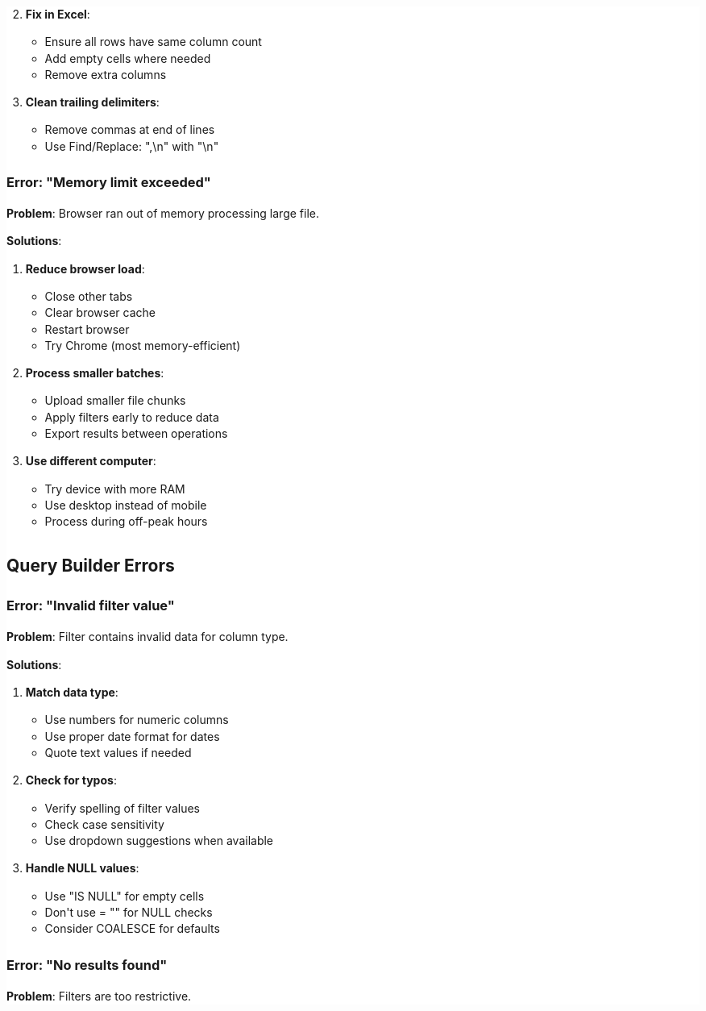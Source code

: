 2. **Fix in Excel**:
   - Ensure all rows have same column count
   - Add empty cells where needed
   - Remove extra columns

3. **Clean trailing delimiters**:
   - Remove commas at end of lines
   - Use Find/Replace: ",\n" with "\n"

### Error: "Memory limit exceeded"
**Problem**: Browser ran out of memory processing large file.

**Solutions**:
1. **Reduce browser load**:
   - Close other tabs
   - Clear browser cache
   - Restart browser
   - Try Chrome (most memory-efficient)

2. **Process smaller batches**:
   - Upload smaller file chunks
   - Apply filters early to reduce data
   - Export results between operations

3. **Use different computer**:
   - Try device with more RAM
   - Use desktop instead of mobile
   - Process during off-peak hours

## Query Builder Errors

### Error: "Invalid filter value"
**Problem**: Filter contains invalid data for column type.

**Solutions**:
1. **Match data type**:
   - Use numbers for numeric columns
   - Use proper date format for dates
   - Quote text values if needed

2. **Check for typos**:
   - Verify spelling of filter values
   - Check case sensitivity
   - Use dropdown suggestions when available

3. **Handle NULL values**:
   - Use "IS NULL" for empty cells
   - Don't use = "" for NULL checks
   - Consider COALESCE for defaults

### Error: "No results found"
**Problem**: Filters are too restrictive.
